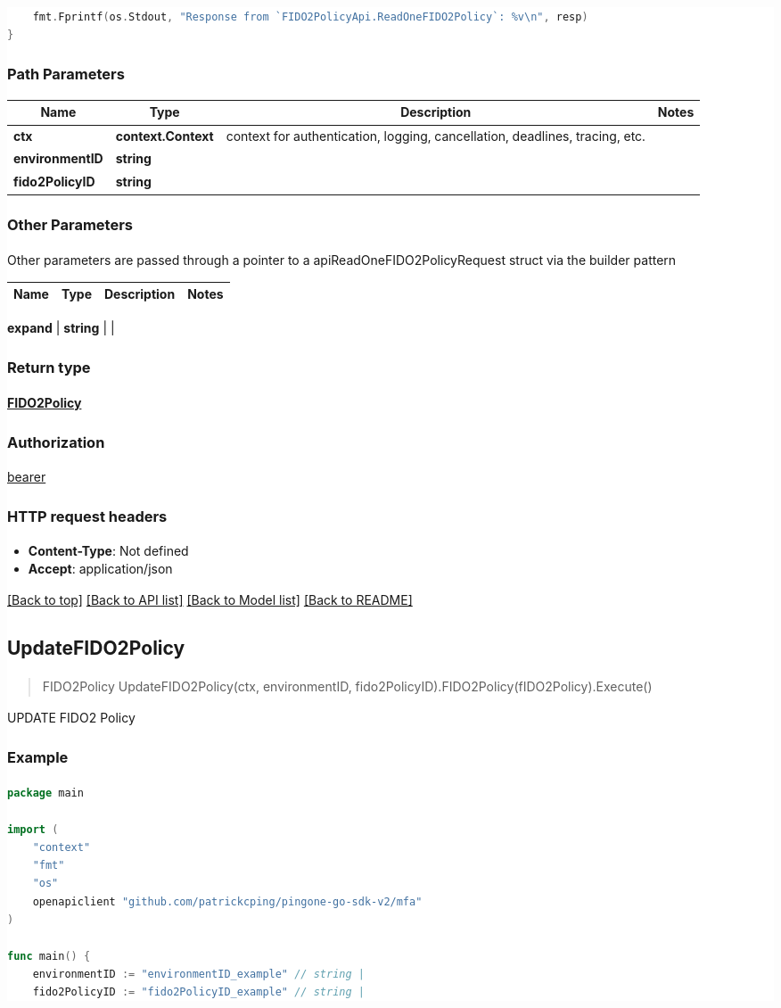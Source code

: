 ```go
    fmt.Fprintf(os.Stdout, "Response from `FIDO2PolicyApi.ReadOneFIDO2Policy`: %v\n", resp)
}
```

### Path Parameters


Name | Type | Description  | Notes
------------- | ------------- | ------------- | -------------
**ctx** | **context.Context** | context for authentication, logging, cancellation, deadlines, tracing, etc.
**environmentID** | **string** |  | 
**fido2PolicyID** | **string** |  | 

### Other Parameters

Other parameters are passed through a pointer to a apiReadOneFIDO2PolicyRequest struct via the builder pattern


Name | Type | Description  | Notes
------------- | ------------- | ------------- | -------------


 **expand** | **string** |  | 

### Return type

[**FIDO2Policy**](FIDO2Policy.md)

### Authorization

[bearer](../README.md#bearer)

### HTTP request headers

- **Content-Type**: Not defined
- **Accept**: application/json

[[Back to top]](#) [[Back to API list]](../README.md#documentation-for-api-endpoints)
[[Back to Model list]](../README.md#documentation-for-models)
[[Back to README]](../README.md)


## UpdateFIDO2Policy

> FIDO2Policy UpdateFIDO2Policy(ctx, environmentID, fido2PolicyID).FIDO2Policy(fIDO2Policy).Execute()

UPDATE FIDO2 Policy

### Example

```go
package main

import (
    "context"
    "fmt"
    "os"
    openapiclient "github.com/patrickcping/pingone-go-sdk-v2/mfa"
)

func main() {
    environmentID := "environmentID_example" // string | 
    fido2PolicyID := "fido2PolicyID_example" // string | 
```